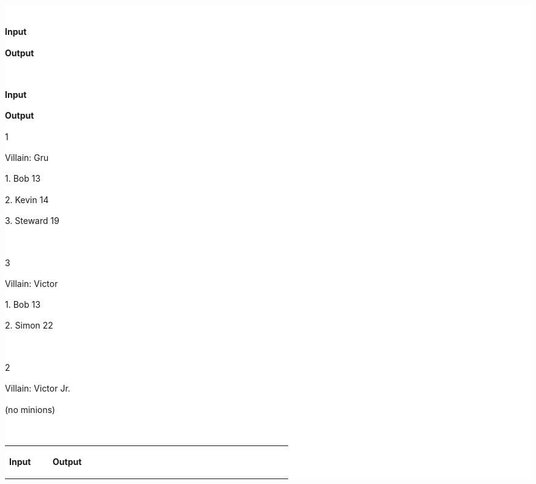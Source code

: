 <p>&nbsp;</p>
</td>
<td width="56">
<p><strong>Input</strong></p>
</td>
<td width="139">
<p><strong>Output</strong></p>
</td>
<td width="19">
<p>&nbsp;</p>
</td>
<td width="56">
<p><strong>Input</strong></p>
</td>
<td width="169">
<p><strong>Output</strong></p>
</td>
</tr>
<tr>
<td width="56">
<p>1</p>
</td>
<td width="121">
<p>Villain: Gru</p>
<p>1. Bob 13</p>
<p>2. Kevin 14</p>
<p>3. Steward 19</p>
</td>
<td width="19">
<p>&nbsp;</p>
</td>
<td width="56">
<p>3</p>
</td>
<td width="139">
<p>Villain: Victor</p>
<p>1. Bob 13</p>
<p>2. Simon 22</p>
</td>
<td width="19">
<p>&nbsp;</p>
</td>
<td width="56">
<p>2</p>
</td>
<td width="169">
<p>Villain: Victor Jr.</p>
<p>(no minions)</p>
</td>
</tr>
</tbody>
</table>
<p>&nbsp;</p>
<table width="0">
<tbody>
<tr>
<td width="57">
<p><strong>Input</strong></p>
</td>
<td width="378">
<p><strong>Output</strong></p>
</td>
</tr>
<tr>